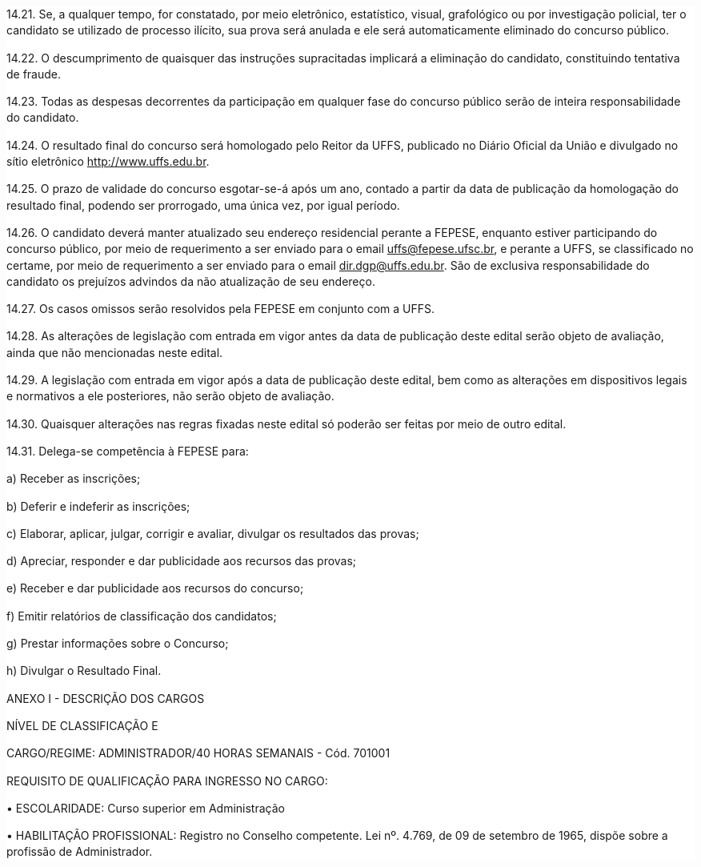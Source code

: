  14.21. Se, a qualquer tempo, for constatado, por meio eletrônico, estatístico, visual, grafológico ou por investigação policial, ter o candidato se utilizado de processo ilícito, sua prova será anulada e ele será automaticamente eliminado do concurso público.

 14.22. O descumprimento de quaisquer das instruções supracitadas implicará a eliminação do candidato, constituindo tentativa de fraude.

 14.23. Todas as despesas decorrentes da participação em qualquer fase do concurso público serão de inteira responsabilidade do candidato.

 14.24. O resultado final do concurso será homologado pelo Reitor da UFFS, publicado no Diário Oficial da União e divulgado no sítio eletrônico http://www.uffs.edu.br.

 14.25. O prazo de validade do concurso esgotar-se-á após um ano, contado a partir da data de publicação da homologação do resultado final, podendo ser prorrogado, uma única vez, por igual período.

 14.26. O candidato deverá manter atualizado seu endereço residencial perante a FEPESE, enquanto estiver participando do concurso público, por meio de requerimento a ser enviado para o email uffs@fepese.ufsc.br, e perante a UFFS, se classificado no certame, por meio de requerimento a ser enviado para o email dir.dgp@uffs.edu.br. São de exclusiva responsabilidade do candidato os prejuízos advindos da não atualização de seu endereço.

 14.27. Os casos omissos serão resolvidos pela FEPESE em conjunto com a UFFS.

 14.28. As alterações de legislação com entrada em vigor antes da data de publicação deste edital serão objeto de avaliação, ainda que não mencionadas neste edital.

 14.29. A legislação com entrada em vigor após a data de publicação deste edital, bem como as alterações em dispositivos legais e normativos a ele posteriores, não serão objeto de avaliação.

 14.30. Quaisquer alterações nas regras fixadas neste edital só poderão ser feitas por meio de outro edital.

 14.31. Delega-se competência à FEPESE para:

 a) Receber as inscrições;

 b) Deferir e indeferir as inscrições;

 c) Elaborar, aplicar, julgar, corrigir e avaliar, divulgar os resultados das provas;

 d) Apreciar, responder e dar publicidade aos recursos das provas;

 e) Receber e dar publicidade aos recursos do concurso;

 f) Emitir relatórios de classificação dos candidatos;

 g) Prestar informações sobre o Concurso;

 h) Divulgar o Resultado Final.

 ANEXO I - DESCRIÇÃO DOS CARGOS

 NÍVEL DE CLASSIFICAÇÃO E

 CARGO/REGIME: ADMINISTRADOR/40 HORAS SEMANAIS - Cód. 701001

 REQUISITO DE QUALIFICAÇÃO PARA INGRESSO NO CARGO:

 • ESCOLARIDADE: Curso superior em Administração

 • HABILITAÇÃO PROFISSIONAL: Registro no Conselho competente. Lei nº. 4.769, de 09 de setembro de 1965, dispõe sobre a profissão de Administrador.
